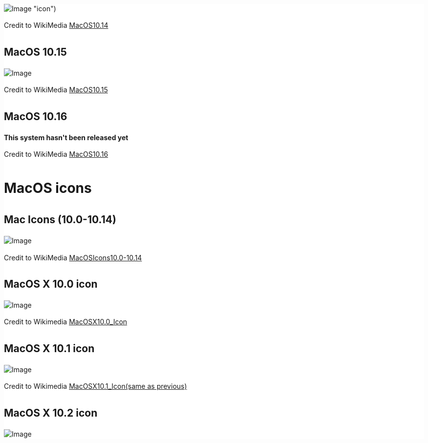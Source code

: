 ![Image](https://upload.wikimedia.org/wikipedia/en/a/a1/Mojave_desktop_marzipan.jpg) "icon")

Credit to WikiMedia
[MacOS10.14](https://upload.wikimedia.org/wikipedia/en/a/a1/Mojave_desktop_marzipan.jpg)

MacOS 10.15
-----------

![Image](https://upload.wikimedia.org/wikipedia/en/4/42/MacOS_Catalina_Desktop.png "icon")

Credit to WikiMedia
[MacOS10.15](https://upload.wikimedia.org/wikipedia/en/4/42/MacOS_Catalina_Desktop.png)

MacOS 10.16
-----------

**This system hasn't been released yet**

Credit to WikiMedia
[MacOS10.16](about:blank)

# MacOS icons

Mac Icons (10.0-10.14)
-----------

![Image](https://upload.wikimedia.org/wikipedia/en/thumb/6/65/Osxboxes.png/747px-Osxboxes.png "icon")

Credit to WikiMedia
[MacOSIcons10.0-10.14](https://upload.wikimedia.org/wikipedia/en/thumb/6/65/Osxboxes.png/747px-Osxboxes.png)

MacOS X 10.0 icon
-----------

![Image](https://upload.wikimedia.org/wikipedia/commons/a/a7/MacosxlogoX1.png "icon")

Credit to Wikimedia
[MacOSX10.0_Icon](https://upload.wikimedia.org/wikipedia/commons/a/a7/MacosxlogoX1.png)

MacOS X 10.1 icon
-----------

![Image](https://upload.wikimedia.org/wikipedia/commons/a/a7/MacosxlogoX1.png "icon")

Credit to Wikimedia
[MacOSX10.1_Icon(same as previous)](https://upload.wikimedia.org/wikipedia/commons/a/a7/MacosxlogoX1.png)

MacOS X 10.2 icon
-----------

![Image](https://upload.wikimedia.org/wikipedia/commons/2/21/Jaguar-logo.png "icon")
